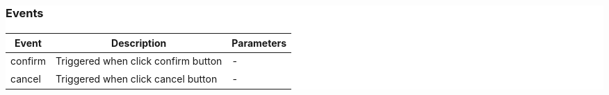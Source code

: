 ### Events

| Event | Description | Parameters |
|------|------|------|
| confirm | Triggered when click confirm button | - |
| cancel | Triggered when click cancel button | - |
